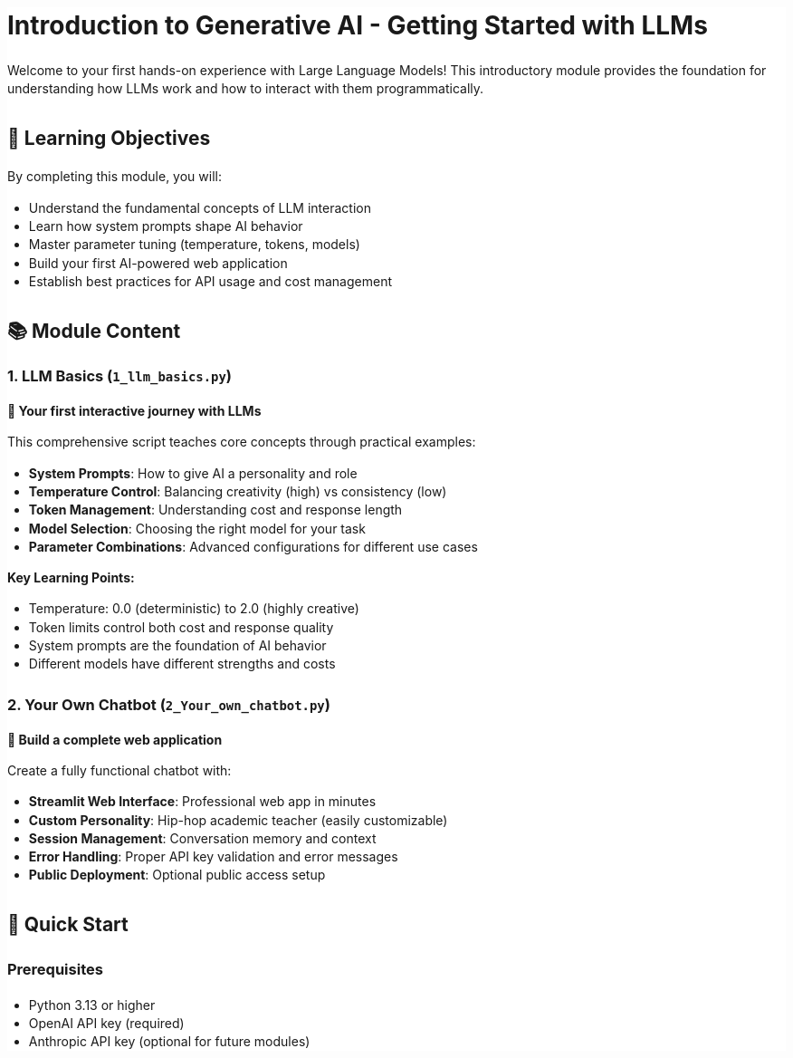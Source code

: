# Introduction to Generative AI - Getting Started with LLMs

Welcome to your first hands-on experience with Large Language Models! This introductory module provides the foundation for understanding how LLMs work and how to interact with them programmatically.

## 🎯 Learning Objectives

By completing this module, you will:
- Understand the fundamental concepts of LLM interaction
- Learn how system prompts shape AI behavior
- Master parameter tuning (temperature, tokens, models)
- Build your first AI-powered web application
- Establish best practices for API usage and cost management

## 📚 Module Content

### 1. LLM Basics (`1_llm_basics.py`)
**🚀 Your first interactive journey with LLMs**

This comprehensive script teaches core concepts through practical examples:
- **System Prompts**: How to give AI a personality and role
- **Temperature Control**: Balancing creativity (high) vs consistency (low)
- **Token Management**: Understanding cost and response length
- **Model Selection**: Choosing the right model for your task
- **Parameter Combinations**: Advanced configurations for different use cases

**Key Learning Points:**
- Temperature: 0.0 (deterministic) to 2.0 (highly creative)
- Token limits control both cost and response quality
- System prompts are the foundation of AI behavior
- Different models have different strengths and costs

### 2. Your Own Chatbot (`2_Your_own_chatbot.py`)
**🤖 Build a complete web application**

Create a fully functional chatbot with:
- **Streamlit Web Interface**: Professional web app in minutes
- **Custom Personality**: Hip-hop academic teacher (easily customizable)
- **Session Management**: Conversation memory and context
- **Error Handling**: Proper API key validation and error messages
- **Public Deployment**: Optional public access setup

## 🚀 Quick Start

### Prerequisites
- Python 3.13 or higher
- OpenAI API key (required)
- Anthropic API key (optional for future modules)
